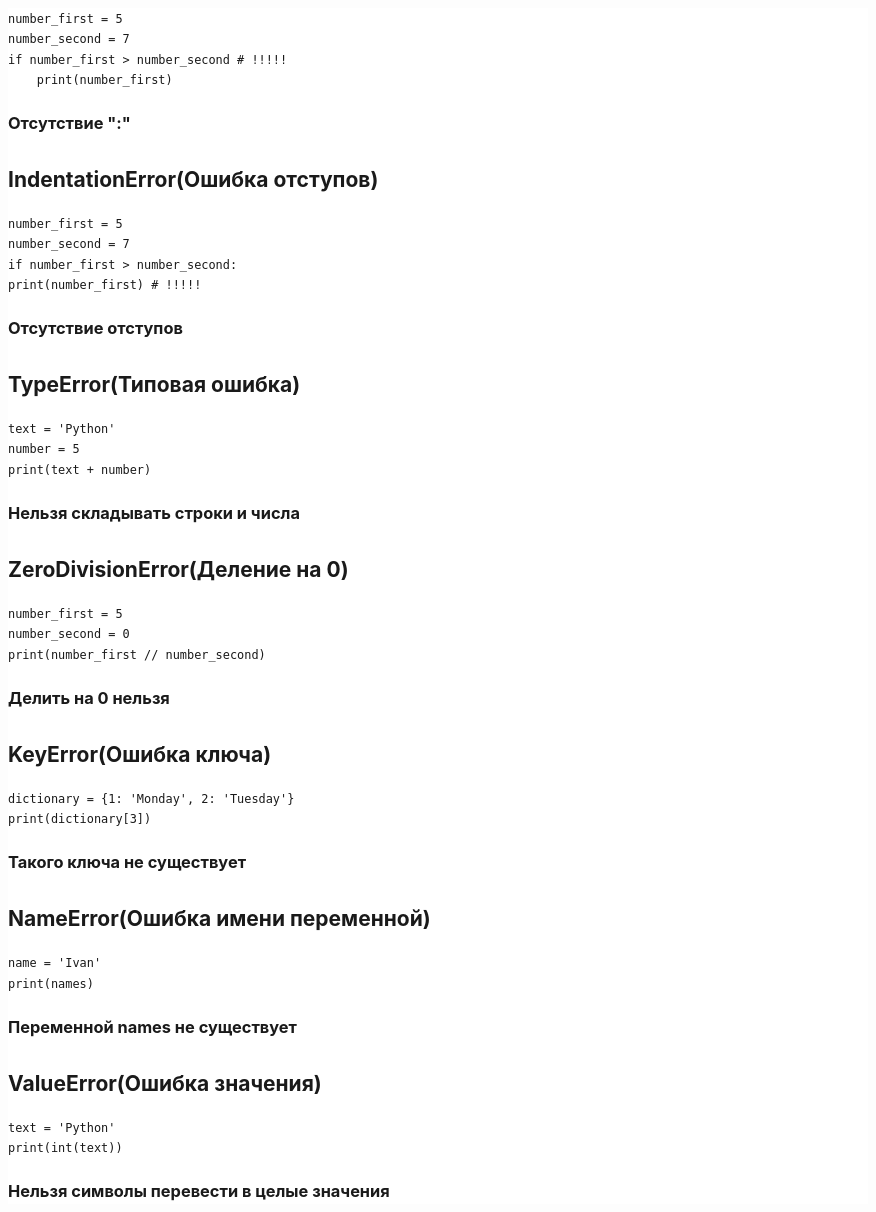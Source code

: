     number_first = 5
    number_second = 7
    if number_first > number_second # !!!!!
        print(number_first)
### Отсутствие ":"

## IndentationError(Ошибка отступов)
    number_first = 5
    number_second = 7
    if number_first > number_second:
    print(number_first) # !!!!!
### Отсутствие отступов

## TypeError(Типовая ошибка)
    text = 'Python'
    number = 5
    print(text + number)
### Нельзя складывать строки и числа

## ZeroDivisionError(Деление на 0)
    number_first = 5
    number_second = 0
    print(number_first // number_second)
### Делить на 0 нельзя

## KeyError(Ошибка ключа)
    dictionary = {1: 'Monday', 2: 'Tuesday'}
    print(dictionary[3])
### Такого ключа не существует

## NameError(Ошибка имени переменной)
    name = 'Ivan'
    print(names)
### Переменной names не существует

## ValueError(Ошибка значения)
    text = 'Python'
    print(int(text))
### Нельзя символы перевести в целые значения

